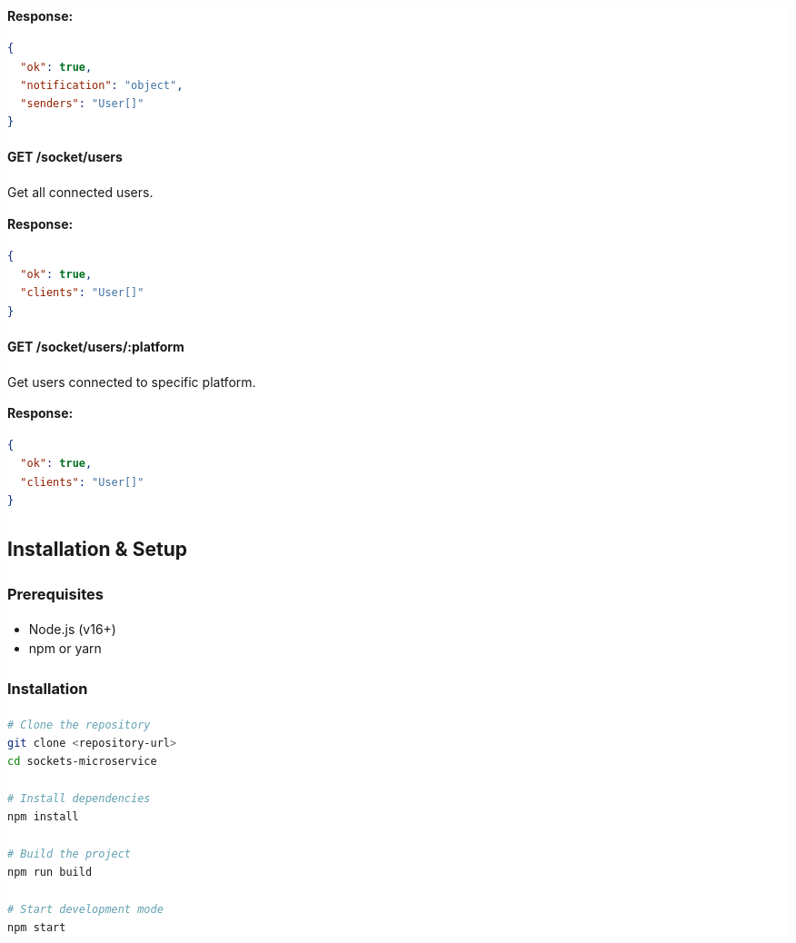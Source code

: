 **Response:**

```json
{
  "ok": true,
  "notification": "object",
  "senders": "User[]"
}
```

#### GET /socket/users

Get all connected users.

**Response:**

```json
{
  "ok": true,
  "clients": "User[]"
}
```

#### GET /socket/users/:platform

Get users connected to specific platform.

**Response:**

```json
{
  "ok": true,
  "clients": "User[]"
}
```

## Installation & Setup

### Prerequisites

- Node.js (v16+)
- npm or yarn

### Installation

```bash
# Clone the repository
git clone <repository-url>
cd sockets-microservice

# Install dependencies
npm install

# Build the project
npm run build

# Start development mode
npm start
```
